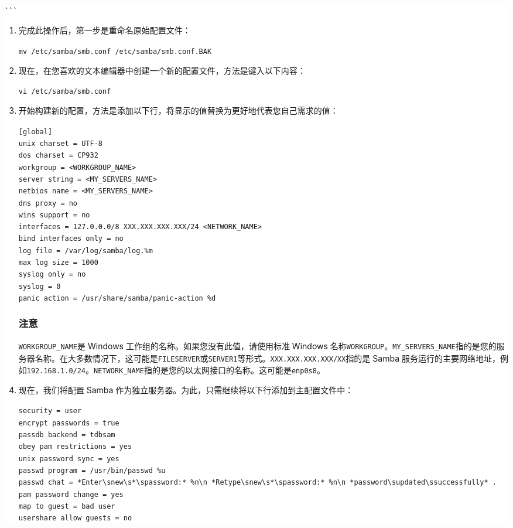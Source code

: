     ```

1.  完成此操作后，第一步是重命名原始配置文件：

    ```
    mv /etc/samba/smb.conf /etc/samba/smb.conf.BAK

    ```

1.  现在，在您喜欢的文本编辑器中创建一个新的配置文件，方法是键入以下内容：

    ```
    vi /etc/samba/smb.conf

    ```

1.  开始构建新的配置，方法是添加以下行，将显示的值替换为更好地代表您自己需求的值：

    ```
    [global]
    unix charset = UTF-8
    dos charset = CP932
    workgroup = <WORKGROUP_NAME>
    server string = <MY_SERVERS_NAME>
    netbios name = <MY_SERVERS_NAME>
    dns proxy = no
    wins support = no
    interfaces = 127.0.0.0/8 XXX.XXX.XXX.XXX/24 <NETWORK_NAME>
    bind interfaces only = no
    log file = /var/log/samba/log.%m
    max log size = 1000
    syslog only = no
    syslog = 0
    panic action = /usr/share/samba/panic-action %d
    ```

    ### 注意

    `WORKGROUP_NAME`是 Windows 工作组的名称。如果您没有此值，请使用标准 Windows 名称`WORKGROUP`。`MY_SERVERS_NAME`指的是您的服务器名称。在大多数情况下，这可能是`FILESERVER`或`SERVER1`等形式。`XXX.XXX.XXX.XXX/XX`指的是 Samba 服务运行的主要网络地址，例如`192.168.1.0/24`。`NETWORK_NAME`指的是您的以太网接口的名称。这可能是`enp0s8`。

1.  现在，我们将配置 Samba 作为独立服务器。为此，只需继续将以下行添加到主配置文件中：

    ```
    security = user
    encrypt passwords = true
    passdb backend = tdbsam
    obey pam restrictions = yes
    unix password sync = yes
    passwd program = /usr/bin/passwd %u
    passwd chat = *Enter\snew\s*\spassword:* %n\n *Retype\snew\s*\spassword:* %n\n *password\supdated\ssuccessfully* .
    pam password change = yes
    map to guest = bad user
    usershare allow guests = no
    ```
